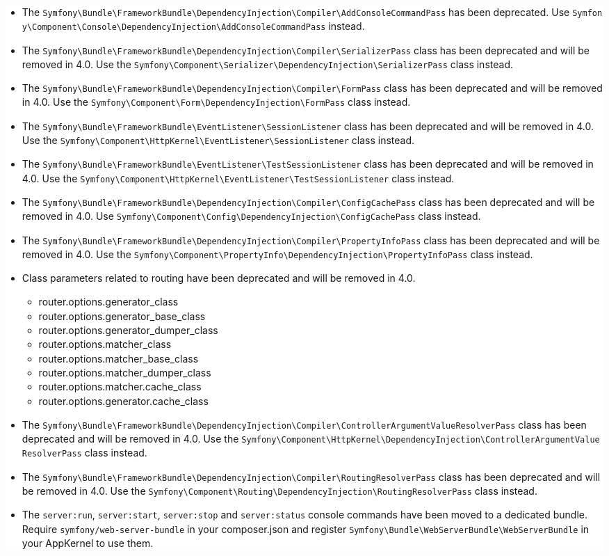  * The `Symfony\Bundle\FrameworkBundle\DependencyInjection\Compiler\AddConsoleCommandPass` has been deprecated.
   Use `Symfony\Component\Console\DependencyInjection\AddConsoleCommandPass` instead.

 * The `Symfony\Bundle\FrameworkBundle\DependencyInjection\Compiler\SerializerPass` class has been
   deprecated and will be removed in 4.0.
   Use the `Symfony\Component\Serializer\DependencyInjection\SerializerPass` class instead.

 * The `Symfony\Bundle\FrameworkBundle\DependencyInjection\Compiler\FormPass` class has been
   deprecated and will be removed in 4.0. Use the `Symfony\Component\Form\DependencyInjection\FormPass`
   class instead.

 * The `Symfony\Bundle\FrameworkBundle\EventListener\SessionListener` class has been
   deprecated and will be removed in 4.0. Use the `Symfony\Component\HttpKernel\EventListener\SessionListener`
   class instead.

 * The `Symfony\Bundle\FrameworkBundle\EventListener\TestSessionListener` class has been
   deprecated and will be removed in 4.0. Use the `Symfony\Component\HttpKernel\EventListener\TestSessionListener`
   class instead.

 * The `Symfony\Bundle\FrameworkBundle\DependencyInjection\Compiler\ConfigCachePass` class has been
   deprecated and will be removed in 4.0. Use `Symfony\Component\Config\DependencyInjection\ConfigCachePass`
   class instead.

 * The `Symfony\Bundle\FrameworkBundle\DependencyInjection\Compiler\PropertyInfoPass` class has been
   deprecated and will be removed in 4.0. Use the `Symfony\Component\PropertyInfo\DependencyInjection\PropertyInfoPass`
   class instead.

 * Class parameters related to routing have been deprecated and will be removed in 4.0.
     * router.options.generator_class
     * router.options.generator_base_class
     * router.options.generator_dumper_class
     * router.options.matcher_class
     * router.options.matcher_base_class
     * router.options.matcher_dumper_class
     * router.options.matcher.cache_class
     * router.options.generator.cache_class

 * The `Symfony\Bundle\FrameworkBundle\DependencyInjection\Compiler\ControllerArgumentValueResolverPass` class
   has been deprecated and will be removed in 4.0. Use the `Symfony\Component\HttpKernel\DependencyInjection\ControllerArgumentValueResolverPass`
   class instead.

 * The `Symfony\Bundle\FrameworkBundle\DependencyInjection\Compiler\RoutingResolverPass`
   class has been deprecated and will be removed in 4.0. Use the
   `Symfony\Component\Routing\DependencyInjection\RoutingResolverPass` class instead.

 * The `server:run`, `server:start`, `server:stop` and
   `server:status` console commands have been moved to a dedicated bundle.
   Require `symfony/web-server-bundle` in your composer.json and register
   `Symfony\Bundle\WebServerBundle\WebServerBundle` in your AppKernel to use them.
